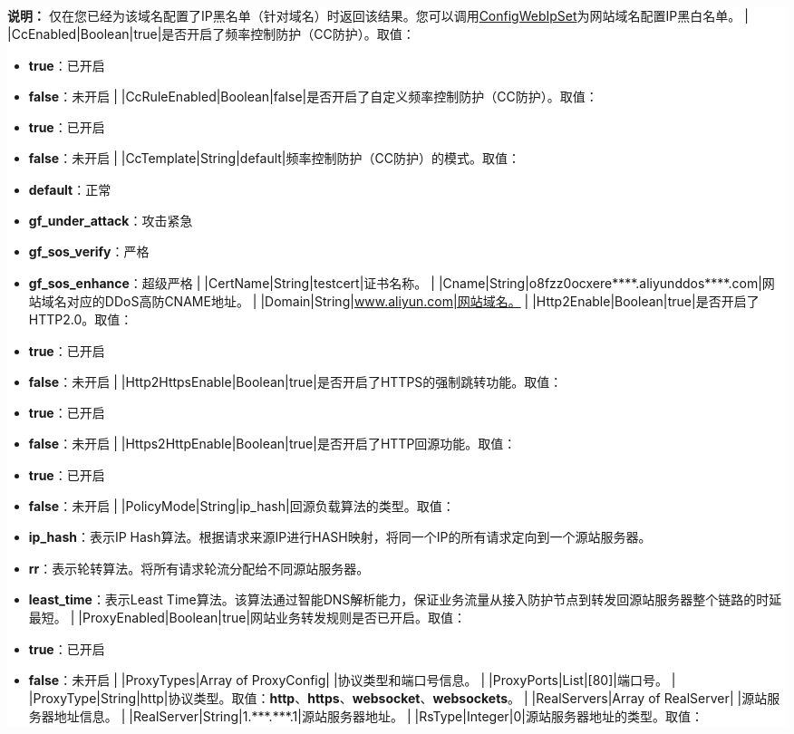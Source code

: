  **说明：** 仅在您已经为该域名配置了IP黑名单（针对域名）时返回该结果。您可以调用[ConfigWebIpSet](~~157469~~)为网站域名配置IP黑白名单。 |
|CcEnabled|Boolean|true|是否开启了频率控制防护（CC防护）。取值：

 -   **true**：已开启
-   **false**：未开启 |
|CcRuleEnabled|Boolean|false|是否开启了自定义频率控制防护（CC防护）。取值：

 -   **true**：已开启
-   **false**：未开启 |
|CcTemplate|String|default|频率控制防护（CC防护）的模式。取值：

 -   **default**：正常
-   **gf\_under\_attack**：攻击紧急
-   **gf\_sos\_verify**：严格
-   **gf\_sos\_enhance**：超级严格 |
|CertName|String|testcert|证书名称。 |
|Cname|String|o8fzz0ocxere\*\*\*\*.aliyunddos\*\*\*\*.com|网站域名对应的DDoS高防CNAME地址。 |
|Domain|String|www.aliyun.com|网站域名。 |
|Http2Enable|Boolean|true|是否开启了HTTP2.0。取值：

 -   **true**：已开启
-   **false**：未开启 |
|Http2HttpsEnable|Boolean|true|是否开启了HTTPS的强制跳转功能。取值：

 -   **true**：已开启
-   **false**：未开启 |
|Https2HttpEnable|Boolean|true|是否开启了HTTP回源功能。取值：

 -   **true**：已开启
-   **false**：未开启 |
|PolicyMode|String|ip\_hash|回源负载算法的类型。取值：

 -   **ip\_hash**：表示IP Hash算法。根据请求来源IP进行HASH映射，将同一个IP的所有请求定向到一个源站服务器。
-   **rr**：表示轮转算法。将所有请求轮流分配给不同源站服务器。
-   **least\_time**：表示Least Time算法。该算法通过智能DNS解析能力，保证业务流量从接入防护节点到转发回源站服务器整个链路的时延最短。 |
|ProxyEnabled|Boolean|true|网站业务转发规则是否已开启。取值：

 -   **true**：已开启
-   **false**：未开启 |
|ProxyTypes|Array of ProxyConfig| |协议类型和端口号信息。 |
|ProxyPorts|List|\[80\]|端口号。 |
|ProxyType|String|http|协议类型。取值：**http**、**https**、**websocket**、**websockets**。 |
|RealServers|Array of RealServer| |源站服务器地址信息。 |
|RealServer|String|1.\*\*\*.\*\*\*.1|源站服务器地址。 |
|RsType|Integer|0|源站服务器地址的类型。取值：
